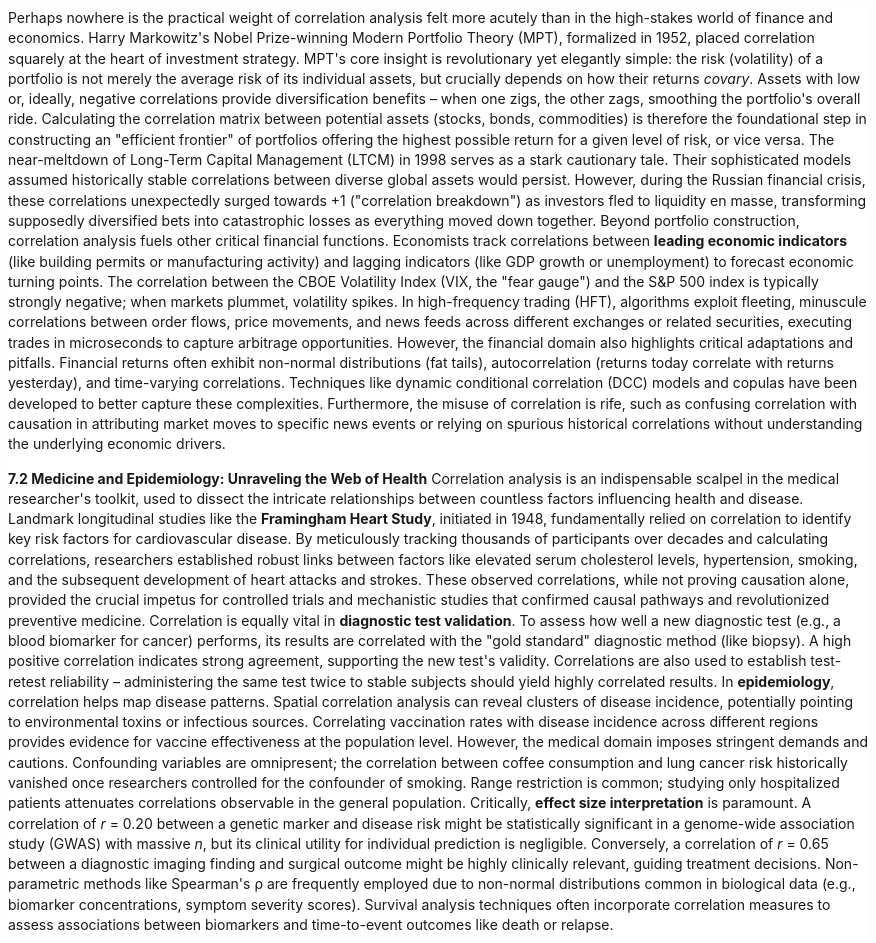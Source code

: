 Perhaps nowhere is the practical weight of correlation analysis felt more acutely than in the high-stakes world of finance and economics. Harry Markowitz's Nobel Prize-winning Modern Portfolio Theory (MPT), formalized in 1952, placed correlation squarely at the heart of investment strategy. MPT's core insight is revolutionary yet elegantly simple: the risk (volatility) of a portfolio is not merely the average risk of its individual assets, but crucially depends on how their returns *covary*. Assets with low or, ideally, negative correlations provide diversification benefits – when one zigs, the other zags, smoothing the portfolio's overall ride. Calculating the correlation matrix between potential assets (stocks, bonds, commodities) is therefore the foundational step in constructing an "efficient frontier" of portfolios offering the highest possible return for a given level of risk, or vice versa. The near-meltdown of Long-Term Capital Management (LTCM) in 1998 serves as a stark cautionary tale. Their sophisticated models assumed historically stable correlations between diverse global assets would persist. However, during the Russian financial crisis, these correlations unexpectedly surged towards +1 ("correlation breakdown") as investors fled to liquidity en masse, transforming supposedly diversified bets into catastrophic losses as everything moved down together. Beyond portfolio construction, correlation analysis fuels other critical financial functions. Economists track correlations between **leading economic indicators** (like building permits or manufacturing activity) and lagging indicators (like GDP growth or unemployment) to forecast economic turning points. The correlation between the CBOE Volatility Index (VIX, the "fear gauge") and the S&P 500 index is typically strongly negative; when markets plummet, volatility spikes. In high-frequency trading (HFT), algorithms exploit fleeting, minuscule correlations between order flows, price movements, and news feeds across different exchanges or related securities, executing trades in microseconds to capture arbitrage opportunities. However, the financial domain also highlights critical adaptations and pitfalls. Financial returns often exhibit non-normal distributions (fat tails), autocorrelation (returns today correlate with returns yesterday), and time-varying correlations. Techniques like dynamic conditional correlation (DCC) models and copulas have been developed to better capture these complexities. Furthermore, the misuse of correlation is rife, such as confusing correlation with causation in attributing market moves to specific news events or relying on spurious historical correlations without understanding the underlying economic drivers.

**7.2 Medicine and Epidemiology: Unraveling the Web of Health**
Correlation analysis is an indispensable scalpel in the medical researcher's toolkit, used to dissect the intricate relationships between countless factors influencing health and disease. Landmark longitudinal studies like the **Framingham Heart Study**, initiated in 1948, fundamentally relied on correlation to identify key risk factors for cardiovascular disease. By meticulously tracking thousands of participants over decades and calculating correlations, researchers established robust links between factors like elevated serum cholesterol levels, hypertension, smoking, and the subsequent development of heart attacks and strokes. These observed correlations, while not proving causation alone, provided the crucial impetus for controlled trials and mechanistic studies that confirmed causal pathways and revolutionized preventive medicine. Correlation is equally vital in **diagnostic test validation**. To assess how well a new diagnostic test (e.g., a blood biomarker for cancer) performs, its results are correlated with the "gold standard" diagnostic method (like biopsy). A high positive correlation indicates strong agreement, supporting the new test's validity. Correlations are also used to establish test-retest reliability – administering the same test twice to stable subjects should yield highly correlated results. In **epidemiology**, correlation helps map disease patterns. Spatial correlation analysis can reveal clusters of disease incidence, potentially pointing to environmental toxins or infectious sources. Correlating vaccination rates with disease incidence across different regions provides evidence for vaccine effectiveness at the population level. However, the medical domain imposes stringent demands and cautions. Confounding variables are omnipresent; the correlation between coffee consumption and lung cancer risk historically vanished once researchers controlled for the confounder of smoking. Range restriction is common; studying only hospitalized patients attenuates correlations observable in the general population. Critically, **effect size interpretation** is paramount. A correlation of *r* = 0.20 between a genetic marker and disease risk might be statistically significant in a genome-wide association study (GWAS) with massive *n*, but its clinical utility for individual prediction is negligible. Conversely, a correlation of *r* = 0.65 between a diagnostic imaging finding and surgical outcome might be highly clinically relevant, guiding treatment decisions. Non-parametric methods like Spearman's ρ are frequently employed due to non-normal distributions common in biological data (e.g., biomarker concentrations, symptom severity scores). Survival analysis techniques often incorporate correlation measures to assess associations between biomarkers and time-to-event outcomes like death or relapse.
